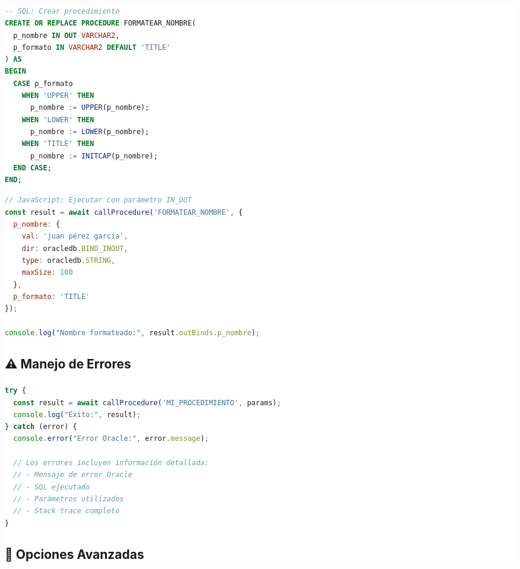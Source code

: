 ```sql
-- SQL: Crear procedimiento
CREATE OR REPLACE PROCEDURE FORMATEAR_NOMBRE(
  p_nombre IN OUT VARCHAR2,
  p_formato IN VARCHAR2 DEFAULT 'TITLE'
) AS
BEGIN
  CASE p_formato
    WHEN 'UPPER' THEN
      p_nombre := UPPER(p_nombre);
    WHEN 'LOWER' THEN
      p_nombre := LOWER(p_nombre);
    WHEN 'TITLE' THEN
      p_nombre := INITCAP(p_nombre);
  END CASE;
END;
```

```javascript
// JavaScript: Ejecutar con parámetro IN_OUT
const result = await callProcedure('FORMATEAR_NOMBRE', {
  p_nombre: { 
    val: 'juan pérez garcía',
    dir: oracledb.BIND_INOUT,
    type: oracledb.STRING,
    maxSize: 100
  },
  p_formato: 'TITLE'
});

console.log("Nombre formateado:", result.outBinds.p_nombre);
```

## ⚠️ Manejo de Errores

```javascript
try {
  const result = await callProcedure('MI_PROCEDIMIENTO', params);
  console.log("Éxito:", result);
} catch (error) {
  console.error("Error Oracle:", error.message);
  
  // Los errores incluyen información detallada:
  // - Mensaje de error Oracle
  // - SQL ejecutado
  // - Parámetros utilizados
  // - Stack trace completo
}
```

## 🔧 Opciones Avanzadas
